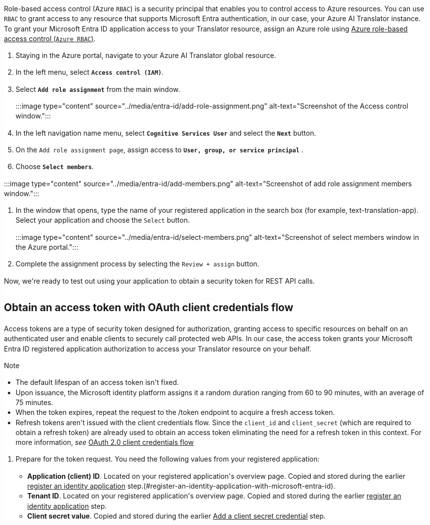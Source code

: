 Role-based access control (Azure `RBAC`) is a security principal that enables you to control access to Azure resources. You can use `RBAC` to grant access to any resource that supports Microsoft Entra authentication, in our case, your Azure AI Translator instance. To grant your Microsoft Entra ID application access to your Translator resource, assign an Azure role using [Azure role-based access control (`Azure RBAC`)](/azure/role-based-access-control/overview).

1. Staying in the Azure portal, navigate to your Azure AI Translator global resource.

1. In the left menu, select **`Access control (IAM)`**.

1. Select **`Add role assignment`** from the main window.

   :::image type="content" source="../media/entra-id/add-role-assignment.png" alt-text="Screenshot of the Access control window.":::

1. In the left navigation name menu, select **`Cognitive Services User`** and select the **`Next`** button.

1. On the `Add role assignment page`, assign access to **`User, group, or service principal`** .

1. Choose **`Select members`**.

  :::image type="content" source="../media/entra-id/add-members.png" alt-text="Screenshot of add role assignment members window.":::

1. In the window that opens, type the name of your registered application in the search box (for example, text-translation-app). Select your application and choose the `Select` button.

   :::image type="content" source="../media/entra-id/select-members.png" alt-text="Screenshot of select members window in the Azure portal.":::

1. Complete the assignment process by selecting the `Review + assign` button.

Now, we're ready to test out using your application to obtain a security token for REST API calls.

## Obtain an access token with OAuth client credentials flow

Access tokens are a type of security token designed for authorization, granting access to specific resources on behalf on an authenticated user and enable clients to securely call protected web APIs. In our case, the access token grants your Microsoft Entra ID registered application authorization to access your Translator resource on your behalf.

> [!NOTE]
>
> * The default lifespan of an access token isn't fixed.
> * Upon issuance, the Microsoft identity platform assigns it a random duration ranging from 60 to 90 minutes, with an average of 75 minutes.
> * When the token expires, repeat the request to the /token endpoint to acquire a fresh access token.
> * Refresh tokens aren't issued with the client credentials flow. Since the `client_id` and `client_secret` (which are required to obtain a refresh token) are already used to obtain an access token eliminating the need for a refresh token in this context. For more information, *see* [OAuth 2.0 client credentials flow](/entra/identity-platform/v2-oauth2-client-creds-grant-flow#use-a-token)

1. Prepare for the token request. You need the following values from your registered application:

    * **Application (client) ID**. Located on your registered application's overview page. Copied and stored during the earlier [register an identity application](#register-an-identity-application-with-microsoft-entra-id) step.(#register-an-identity-application-with-microsoft-entra-id).
    * **Tenant ID**. Located on your registered application's overview page. Copied and stored during the earlier [register an identity application](#register-an-identity-application-with-microsoft-entra-id) step.
    * **Client secret value**. Copied and stored during the earlier [Add a client secret credential](#add-a-client-secret-credential) step.
